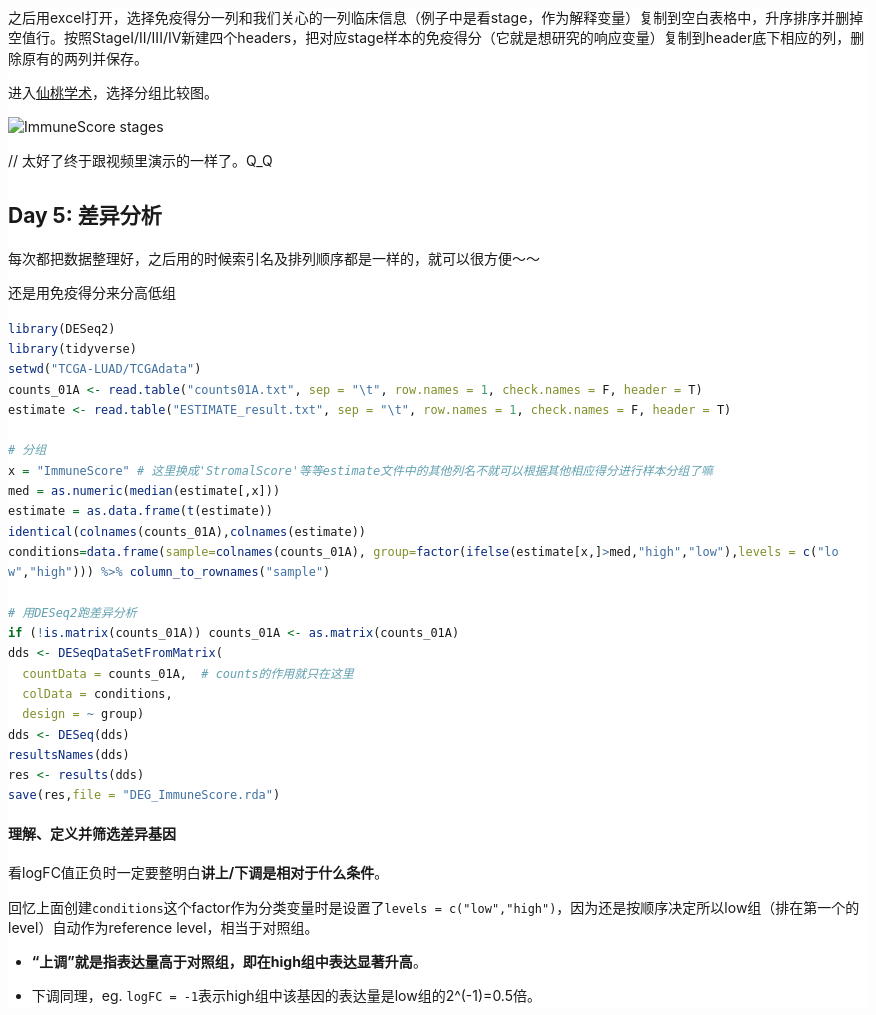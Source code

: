 之后用excel打开，选择免疫得分一列和我们关心的一列临床信息（例子中是看stage，作为解释变量）复制到空白表格中，升序排序并删掉空值行。按照StageI/II/III/IV新建四个headers，把对应stage样本的免疫得分（它就是想研究的响应变量）复制到header底下相应的列，删除原有的两列并保存。

进入[仙桃学术](https://www.xiantaozi.com/)，选择分组比较图。

![ImmuneScore stages](https://freeimghost.net/images/2025/05/05/immuneScore_stages.png)

// 太好了终于跟视频里演示的一样了。Q_Q



## Day 5: 差异分析

每次都把数据整理好，之后用的时候索引名及排列顺序都是一样的，就可以很方便～～

还是用免疫得分来分高低组

```R
library(DESeq2)
library(tidyverse)
setwd("TCGA-LUAD/TCGAdata")
counts_01A <- read.table("counts01A.txt", sep = "\t", row.names = 1, check.names = F, header = T)
estimate <- read.table("ESTIMATE_result.txt", sep = "\t", row.names = 1, check.names = F, header = T)

# 分组
x = "ImmuneScore" # 这里换成'StromalScore'等等estimate文件中的其他列名不就可以根据其他相应得分进行样本分组了嘛
med = as.numeric(median(estimate[,x]))
estimate = as.data.frame(t(estimate))
identical(colnames(counts_01A),colnames(estimate))
conditions=data.frame(sample=colnames(counts_01A), group=factor(ifelse(estimate[x,]>med,"high","low"),levels = c("low","high"))) %>% column_to_rownames("sample")

# 用DESeq2跑差异分析
if (!is.matrix(counts_01A)) counts_01A <- as.matrix(counts_01A)
dds <- DESeqDataSetFromMatrix(
  countData = counts_01A,  # counts的作用就只在这里
  colData = conditions,
  design = ~ group)
dds <- DESeq(dds)
resultsNames(dds)
res <- results(dds)
save(res,file = "DEG_ImmuneScore.rda")
```

#### 理解、定义并筛选差异基因

看logFC值正负时一定要整明白**讲上/下调是相对于什么条件**。

回忆上面创建`conditions`这个factor作为分类变量时是设置了`levels = c("low","high")`，因为还是按顺序决定所以low组（排在第一个的level）自动作为reference level，相当于对照组。

- **“上调”就是指表达量高于对照组，即在high组中表达显著升高**。

- 下调同理，eg. `logFC = -1`表示high组中该基因的表达量是low组的2^(-1)=0.5倍。
